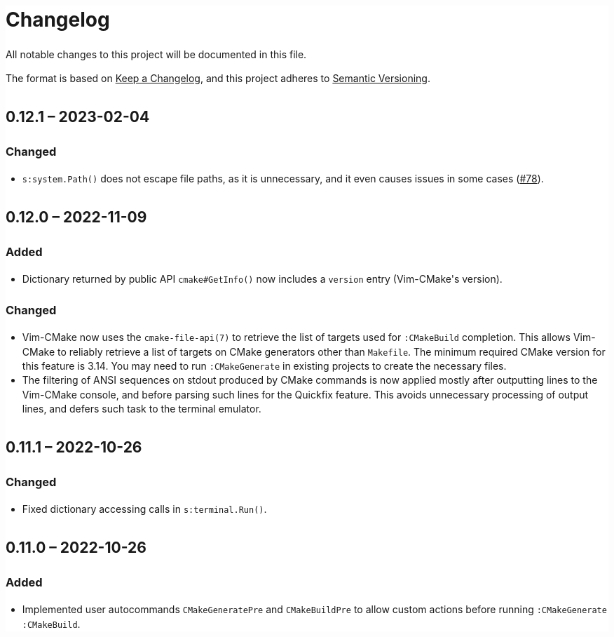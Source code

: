 # Changelog

All notable changes to this project will be documented in this file.

The format is based on [Keep a Changelog][format], and this project adheres to
[Semantic Versioning][semver].





## 0.12.1 &ndash; 2023-02-04

### Changed
* `s:system.Path()` does not escape file paths, as it is unnecessary, and it
  even causes issues in some cases ([#78][#78]).



## 0.12.0 &ndash; 2022-11-09

### Added
* Dictionary returned by public API `cmake#GetInfo()` now includes a `version`
  entry (Vim-CMake's version).

### Changed
* Vim-CMake now uses the `cmake-file-api(7)` to retrieve the list of targets
  used for `:CMakeBuild` completion. This allows Vim-CMake to reliably retrieve
  a list of targets on CMake generators other than `Makefile`. The minimum
  required CMake version for this feature is 3.14. You may need to run
  `:CMakeGenerate` in existing projects to create the necessary files.
* The filtering of ANSI sequences on stdout produced by CMake commands is now
  applied mostly after outputting lines to the Vim-CMake console, and before
  parsing such lines for the Quickfix feature. This avoids unnecessary
  processing of output lines, and defers such task to the terminal emulator.



## 0.11.1 &ndash; 2022-10-26

### Changed
* Fixed dictionary accessing calls in `s:terminal.Run()`.



## 0.11.0 &ndash; 2022-10-26

### Added
* Implemented user autocommands `CMakeGeneratePre` and `CMakeBuildPre` to allow
  custom actions before running `:CMakeGenerate` `:CMakeBuild`.


[format]: https://keepachangelog.com/en/1.0.0/
[semver]: https://semver.org/spec/v2.0.0.html
[#78]: https://github.com/cdelledonne/vim-cmake/issues/78